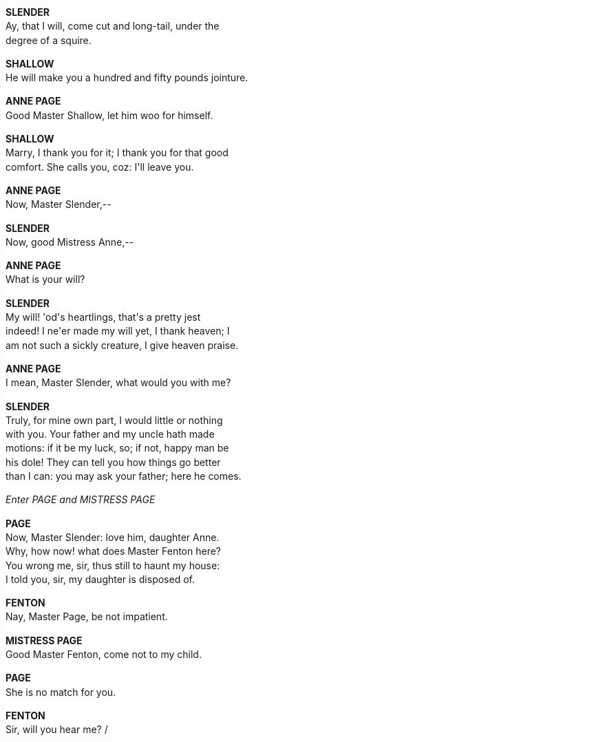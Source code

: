 **SLENDER**  
Ay, that I will, come cut and long-tail, under the  
degree of a squire.

**SHALLOW**  
He will make you a hundred and fifty pounds jointure.

**ANNE PAGE**  
Good Master Shallow, let him woo for himself.

**SHALLOW**  
Marry, I thank you for it; I thank you for that good  
comfort. She calls you, coz: I'll leave you.

**ANNE PAGE**  
Now, Master Slender,--

**SLENDER**  
Now, good Mistress Anne,--

**ANNE PAGE**  
What is your will?

**SLENDER**  
My will! 'od's heartlings, that's a pretty jest  
indeed! I ne'er made my will yet, I thank heaven; I  
am not such a sickly creature, I give heaven praise.

**ANNE PAGE**  
I mean, Master Slender, what would you with me?

**SLENDER**  
Truly, for mine own part, I would little or nothing  
with you. Your father and my uncle hath made  
motions: if it be my luck, so; if not, happy man be  
his dole! They can tell you how things go better  
than I can: you may ask your father; here he comes.

*Enter PAGE and MISTRESS PAGE*

**PAGE**  
Now, Master Slender: love him, daughter Anne.  
Why, how now! what does Master Fenton here?  
You wrong me, sir, thus still to haunt my house:  
I told you, sir, my daughter is disposed of.

**FENTON**  
Nay, Master Page, be not impatient.

**MISTRESS PAGE**  
Good Master Fenton, come not to my child.

**PAGE**  
She is no match for you.

**FENTON**  
Sir, will you hear me? /
